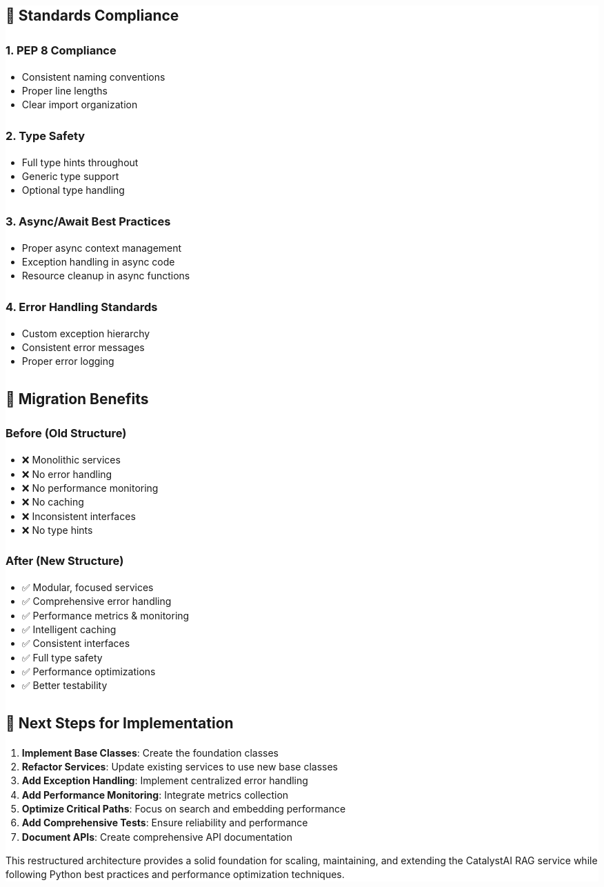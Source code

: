 ## 🎯 **Standards Compliance**

### **1. PEP 8 Compliance**
- Consistent naming conventions
- Proper line lengths
- Clear import organization

### **2. Type Safety**
- Full type hints throughout
- Generic type support
- Optional type handling

### **3. Async/Await Best Practices**
- Proper async context management
- Exception handling in async code
- Resource cleanup in async functions

### **4. Error Handling Standards**
- Custom exception hierarchy
- Consistent error messages
- Proper error logging

## 🔄 **Migration Benefits**

### **Before (Old Structure)**
- ❌ Monolithic services
- ❌ No error handling
- ❌ No performance monitoring
- ❌ No caching
- ❌ Inconsistent interfaces
- ❌ No type hints

### **After (New Structure)**
- ✅ Modular, focused services
- ✅ Comprehensive error handling
- ✅ Performance metrics & monitoring
- ✅ Intelligent caching
- ✅ Consistent interfaces
- ✅ Full type safety
- ✅ Performance optimizations
- ✅ Better testability

## 🚀 **Next Steps for Implementation**

1. **Implement Base Classes**: Create the foundation classes
2. **Refactor Services**: Update existing services to use new base classes
3. **Add Exception Handling**: Implement centralized error handling
4. **Add Performance Monitoring**: Integrate metrics collection
5. **Optimize Critical Paths**: Focus on search and embedding performance
6. **Add Comprehensive Tests**: Ensure reliability and performance
7. **Document APIs**: Create comprehensive API documentation

This restructured architecture provides a solid foundation for scaling, maintaining, and extending the CatalystAI RAG service while following Python best practices and performance optimization techniques.


